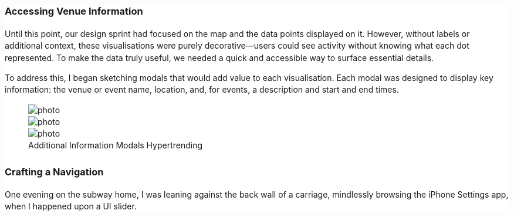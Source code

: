 </figure>

### Accessing Venue Information
Until this point, our design sprint had focused on the map and the data points displayed on it. However, without labels or additional context, these visualisations were purely decorative—users could see activity without knowing what each dot represented. To make the data truly useful, we needed a quick and accessible way to surface essential details.

To address this, I began sketching modals that would add value to each visualisation. Each modal was designed to display key information: the venue or event name, location, and, for events, a description and start and end times.

<figure class="img">
 <div class="multi col">
 <div class="multi row">
 <div>
  <img 
  src="{{ '/_/images/work/foursquare/labs/hypertrending/content/accessing-venue-information-sketch-one@2x.png' | url }}" 
  width="1252" 
  alt="photo" />
 </div>
 </div>
 <div class="multi row">
 <div>
  <img 
  src="{{ '/_/images/work/foursquare/labs/hypertrending/content/accessing-venue-information-wireframe-one@2x.png' | url }}" 
  width="746" 
  alt="photo" />
 </div>
 <div>
  <img 
  src="{{ '/_/images/work/foursquare/labs/hypertrending/content/accessing-venue-information-wireframe-two@2x.png' | url }}" 
  width="746" 
  alt="photo" />
 </div>
 </div>
 
 </div>
 <figcaption>
 Additional Information Modals
 <span>
 Hypertrending
 </span>
 </figcaption>
</figure>

### Crafting a Navigation
One evening on the subway home, I was leaning against the back wall of a carriage, mindlessly browsing the iPhone Settings app, when I happened upon a UI slider.
